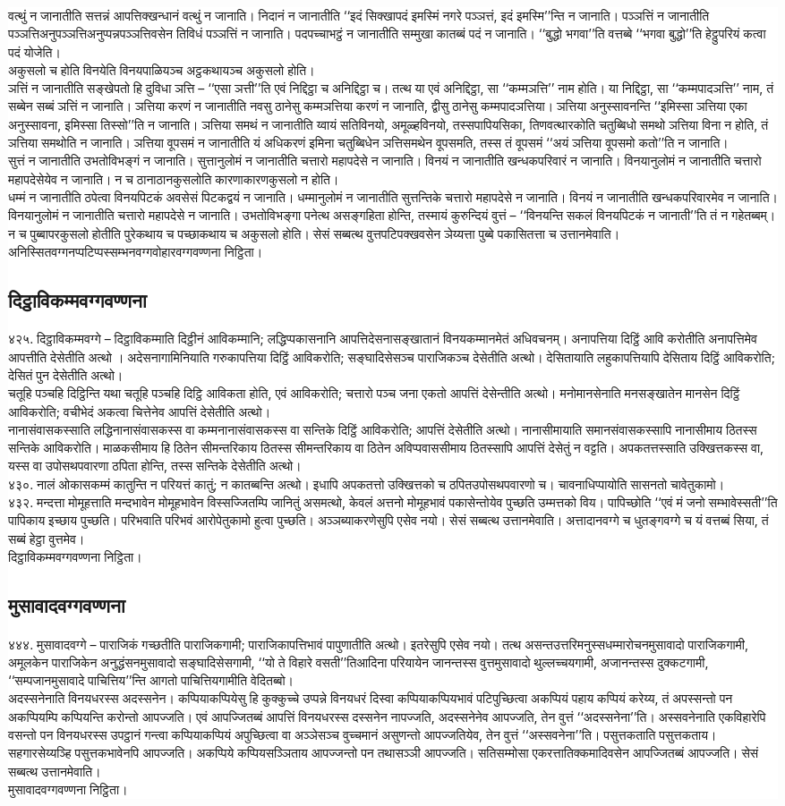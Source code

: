 वत्थुं न जानातीति सत्तन्नं आपत्तिक्खन्धानं वत्थुं न जानाति। निदानं न जानातीति ‘‘इदं सिक्खापदं इमस्मिं नगरे पञ्ञत्तं, इदं इमस्मि’’न्ति न जानाति। पञ्ञत्तिं न जानातीति पञ्ञत्तिअनुपञ्ञत्तिअनुप्पन्नपञ्ञत्तिवसेन तिविधं पञ्ञत्तिं न जानाति। पदपच्चाभट्ठं न जानातीति सम्मुखा कातब्बं पदं न जानाति। ‘‘बुद्धो भगवा’’ति वत्तब्बे ‘‘भगवा बुद्धो’’ति हेट्ठुपरियं कत्वा पदं योजेति।  
अकुसलो च होति विनयेति विनयपाळियञ्च अट्ठकथायञ्च अकुसलो होति।  
ञत्तिं न जानातीति सङ्खेपतो हि दुविधा ञत्ति – ‘‘एसा ञत्ती’’ति एवं निद्दिट्ठा च अनिद्दिट्ठा च। तत्थ या एवं अनिद्दिट्ठा, सा ‘‘कम्मञत्ति’’ नाम होति। या निद्दिट्ठा, सा ‘‘कम्मपादञत्ति’’ नाम, तं सब्बेन सब्बं ञत्तिं न जानाति। ञत्तिया करणं न जानातीति नवसु ठानेसु कम्मञत्तिया करणं न जानाति, द्वीसु ठानेसु कम्मपादञत्तिया। ञत्तिया अनुस्सावनन्ति ‘‘इमिस्सा ञत्तिया एका अनुस्सावना, इमिस्सा तिस्सो’’ति न जानाति। ञत्तिया समथं न जानातीति य्वायं सतिविनयो, अमूळ्हविनयो, तस्सपापियसिका, तिणवत्थारकोति चतुब्बिधो समथो ञत्तिया विना न होति, तं ञत्तिया समथोति न जानाति। ञत्तिया वूपसमं न जानातीति यं अधिकरणं इमिना चतुब्बिधेन ञत्तिसमथेन वूपसमति, तस्स तं वूपसमं ‘‘अयं ञत्तिया वूपसमो कतो’’ति न जानाति।  
सुत्तं न जानातीति उभतोविभङ्गं न जानाति। सुत्तानुलोमं न जानातीति चत्तारो महापदेसे न जानाति। विनयं न जानातीति खन्धकपरिवारं न जानाति। विनयानुलोमं न जानातीति चत्तारो महापदेसेयेव न जानाति। न च ठानाठानकुसलोति कारणाकारणकुसलो न होति।  
धम्मं न जानातीति ठपेत्वा विनयपिटकं अवसेसं पिटकद्वयं न जानाति। धम्मानुलोमं न जानातीति सुत्तन्तिके चत्तारो महापदेसे न जानाति। विनयं न जानातीति खन्धकपरिवारमेव न जानाति। विनयानुलोमं न जानातीति चत्तारो महापदेसे न जानाति। उभतोविभङ्गा पनेत्थ असङ्गहिता होन्ति, तस्मायं कुरुन्दियं वुत्तं – ‘‘विनयन्ति सकलं विनयपिटकं न जानाती’’ति तं न गहेतब्बम्। न च पुब्बापरकुसलो होतीति पुरेकथाय च पच्छाकथाय च अकुसलो होति। सेसं सब्बत्थ वुत्तपटिपक्खवसेन ञेय्यत्ता पुब्बे पकासितत्ता च उत्तानमेवाति।  
अनिस्सितवग्गनप्पटिप्पस्सम्भनवग्गवोहारवग्गवण्णना निट्ठिता।  


## दिट्ठाविकम्मवग्गवण्णना

४२५. दिट्ठाविकम्मवग्गे – दिट्ठाविकम्माति दिट्ठीनं आविकम्मानि; लद्धिप्पकासनानि आपत्तिदेसनासङ्खातानं विनयकम्मानमेतं अधिवचनम्। अनापत्तिया दिट्ठिं आवि करोतीति अनापत्तिमेव आपत्तीति देसेतीति अत्थो । अदेसनागामिनियाति गरुकापत्तिया दिट्ठिं आविकरोति; सङ्घादिसेसञ्च पाराजिकञ्च देसेतीति अत्थो। देसितायाति लहुकापत्तियापि देसिताय दिट्ठिं आविकरोति; देसितं पुन देसेतीति अत्थो।  
चतूहि पञ्चहि दिट्ठिन्ति यथा चतूहि पञ्चहि दिट्ठि आविकता होति, एवं आविकरोति; चत्तारो पञ्च जना एकतो आपत्तिं देसेन्तीति अत्थो। मनोमानसेनाति मनसङ्खातेन मानसेन दिट्ठिं आविकरोति; वचीभेदं अकत्वा चित्तेनेव आपत्तिं देसेतीति अत्थो।  
नानासंवासकस्साति लद्धिनानासंवासकस्स वा कम्मनानासंवासकस्स वा सन्तिके दिट्ठिं आविकरोति; आपत्तिं देसेतीति अत्थो। नानासीमायाति समानसंवासकस्सापि नानासीमाय ठितस्स सन्तिके आविकरोति। माळकसीमाय हि ठितेन सीमन्तरिकाय ठितस्स सीमन्तरिकाय वा ठितेन अविप्पवाससीमाय ठितस्सापि आपत्तिं देसेतुं न वट्टति। अपकतत्तस्साति उक्खित्तकस्स वा, यस्स वा उपोसथपवारणा ठपिता होन्ति, तस्स सन्तिके देसेतीति अत्थो।  
४३०. नालं ओकासकम्मं कातुन्ति न परियत्तं कातुं; न कातब्बन्ति अत्थो। इधापि अपकतत्तो उक्खित्तको च ठपितउपोसथपवारणो च। चावनाधिप्पायोति सासनतो चावेतुकामो।  
४३२. मन्दत्ता मोमूहत्ताति मन्दभावेन मोमूहभावेन विस्सज्जितम्पि जानितुं असमत्थो, केवलं अत्तनो मोमूहभावं पकासेन्तोयेव पुच्छति उम्मत्तको विय। पापिच्छोति ‘‘एवं मं जनो सम्भावेस्सती’’ति पापिकाय इच्छाय पुच्छति। परिभवाति परिभवं आरोपेतुकामो हुत्वा पुच्छति। अञ्ञब्याकरणेसुपि एसेव नयो। सेसं सब्बत्थ उत्तानमेवाति। अत्तादानवग्गे च धुतङ्गवग्गे च यं वत्तब्बं सिया, तं सब्बं हेट्ठा वुत्तमेव।  
दिट्ठाविकम्मवग्गवण्णना निट्ठिता।  


## मुसावादवग्गवण्णना

४४४. मुसावादवग्गे – पाराजिकं गच्छतीति पाराजिकगामी; पाराजिकापत्तिभावं पापुणातीति अत्थो। इतरेसुपि एसेव नयो। तत्थ असन्तउत्तरिमनुस्सधम्मारोचनमुसावादो पाराजिकगामी, अमूलकेन पाराजिकेन अनुद्धंसनमुसावादो सङ्घादिसेसगामी, ‘‘यो ते विहारे वसती’’तिआदिना परियायेन जानन्तस्स वुत्तमुसावादो थुल्लच्चयगामी, अजानन्तस्स दुक्कटगामी, ‘‘सम्पजानमुसावादे पाचित्तिय’’न्ति आगतो पाचित्तियगामीति वेदितब्बो।  
अदस्सनेनाति विनयधरस्स अदस्सनेन। कप्पियाकप्पियेसु हि कुक्कुच्चे उप्पन्ने विनयधरं दिस्वा कप्पियाकप्पियभावं पटिपुच्छित्वा अकप्पियं पहाय कप्पियं करेय्य, तं अपस्सन्तो पन अकप्पियम्पि कप्पियन्ति करोन्तो आपज्जति। एवं आपज्जितब्बं आपत्तिं विनयधरस्स दस्सनेन नापज्जति, अदस्सनेनेव आपज्जति, तेन वुत्तं ‘‘अदस्सनेना’’ति। अस्सवनेनाति एकविहारेपि वसन्तो पन विनयधरस्स उपट्ठानं गन्त्वा कप्पियाकप्पियं अपुच्छित्वा वा अञ्ञेसञ्च वुच्चमानं असुणन्तो आपज्जतियेव, तेन वुत्तं ‘‘अस्सवनेना’’ति। पसुत्तकताति पसुत्तकताय। सहगारसेय्यञ्हि पसुत्तकभावेनपि आपज्जति। अकप्पिये कप्पियसञ्ञिताय आपज्जन्तो पन तथासञ्ञी आपज्जति। सतिसम्मोसा एकरत्तातिक्कमादिवसेन आपज्जितब्बं आपज्जति। सेसं सब्बत्थ उत्तानमेवाति।  
मुसावादवग्गवण्णना निट्ठिता।  
